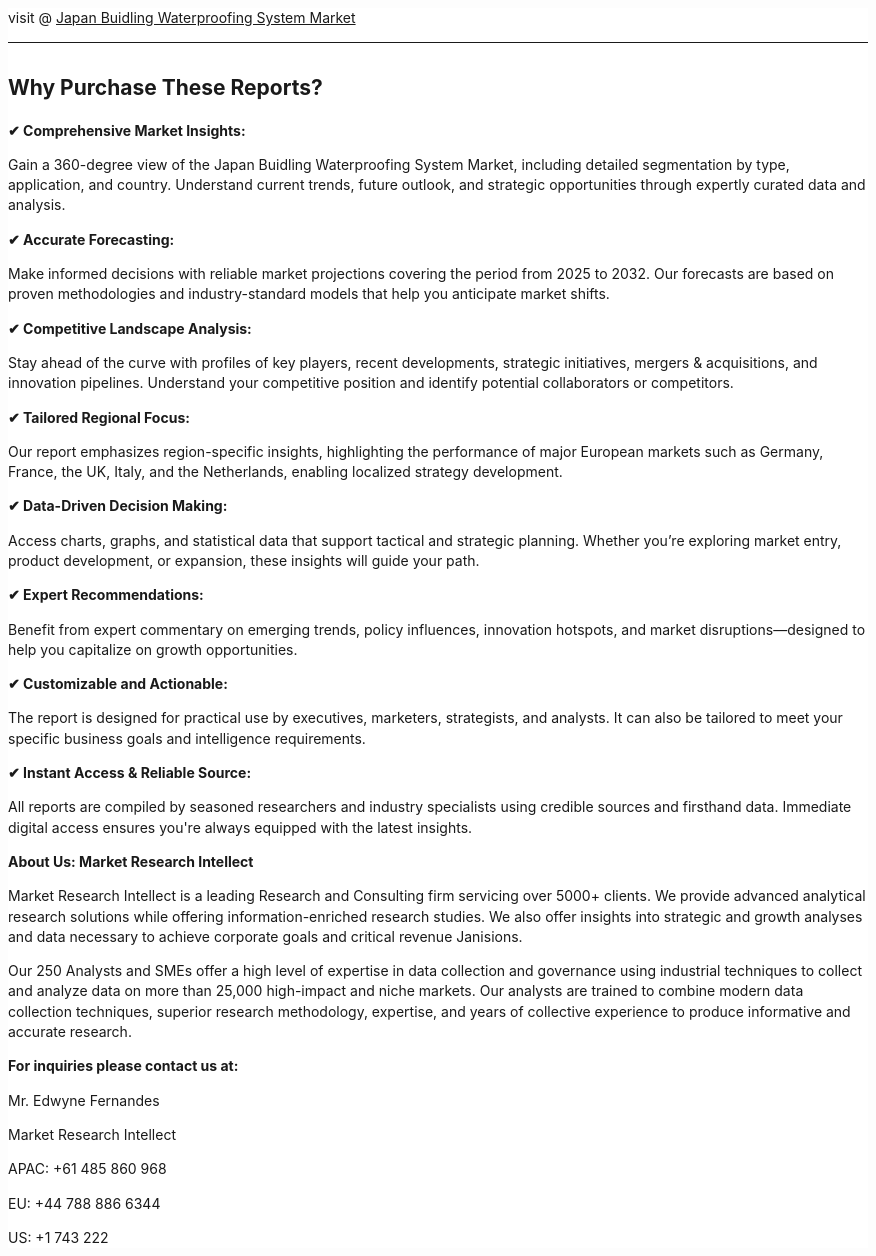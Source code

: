 visit&nbsp;@</strong>&nbsp;</span><span class="font-[700]"><a href="https://www.marketresearchintellect.com/product/global-buidling-waterproofing-system-market/?utm_source=Linkedin&utm_medium=047" target="_blank" data-tracking-control-name="article-ssr-frontend-pulse_little-text-block" data-tracking-will-navigate="" data-test-link="">Japan Buidling Waterproofing System Market</a></span></p></blockquote><hr /><h2>Why Purchase These Reports?</h2><p><strong>✔ Comprehensive Market Insights:</strong></p><p>Gain a 360-degree view of the Japan Buidling Waterproofing System Market, including detailed segmentation by type, application, and country. Understand current trends, future outlook, and strategic opportunities through expertly curated data and analysis.</p><p><strong>✔ Accurate Forecasting:</strong></p><p>Make informed decisions with reliable market projections covering the period from 2025 to 2032. Our forecasts are based on proven methodologies and industry-standard models that help you anticipate market shifts.</p><p><strong>✔ Competitive Landscape Analysis:</strong></p><p>Stay ahead of the curve with profiles of key players, recent developments, strategic initiatives, mergers &amp; acquisitions, and innovation pipelines. Understand your competitive position and identify potential collaborators or competitors.</p><p><strong>✔ Tailored Regional Focus:</strong></p><p>Our report emphasizes region-specific insights, highlighting the performance of major European markets such as Germany, France, the UK, Italy, and the Netherlands, enabling localized strategy development.</p><p><strong>✔ Data-Driven Decision Making:</strong></p><p>Access charts, graphs, and statistical data that support tactical and strategic planning. Whether you&rsquo;re exploring market entry, product development, or expansion, these insights will guide your path.</p><p><strong>✔ Expert Recommendations:</strong></p><p>Benefit from expert commentary on emerging trends, policy influences, innovation hotspots, and market disruptions&mdash;designed to help you capitalize on growth opportunities.</p><p><strong>✔ Customizable and Actionable:</strong></p><p>The report is designed for practical use by executives, marketers, strategists, and analysts. It can also be tailored to meet your specific business goals and intelligence requirements.</p><p><strong>✔ Instant Access &amp; Reliable Source:</strong></p><p>All reports are compiled by seasoned researchers and industry specialists using credible sources and firsthand data. Immediate digital access ensures you're always equipped with the latest insights.</p><p><strong><span class="font-[700]">About Us: Market Research Intellect</span></strong></p><p><span class="">Market Research Intellect is a leading Research and Consulting firm servicing over 5000+ clients. We provide advanced analytical research solutions while offering information-enriched research studies.&nbsp;</span>We also offer insights into strategic and growth analyses and data necessary to achieve corporate goals and critical revenue Janisions.</p><p><span class="">Our 250 Analysts and SMEs offer a high level of expertise in data collection and governance using industrial techniques to collect and analyze data on more than 25,000 high-impact and niche markets. Our analysts are trained to combine modern data collection techniques, superior research methodology, expertise, and years of collective experience to produce informative and accurate research.</span></p><p><strong>For inquiries please contact us at:</strong></p><p>Mr. Edwyne Fernandes</p><p>Market Research Intellect</p><p>APAC: +61 485 860 968</p><p>EU: +44 788 886 6344</p><p>US: +1 743 222